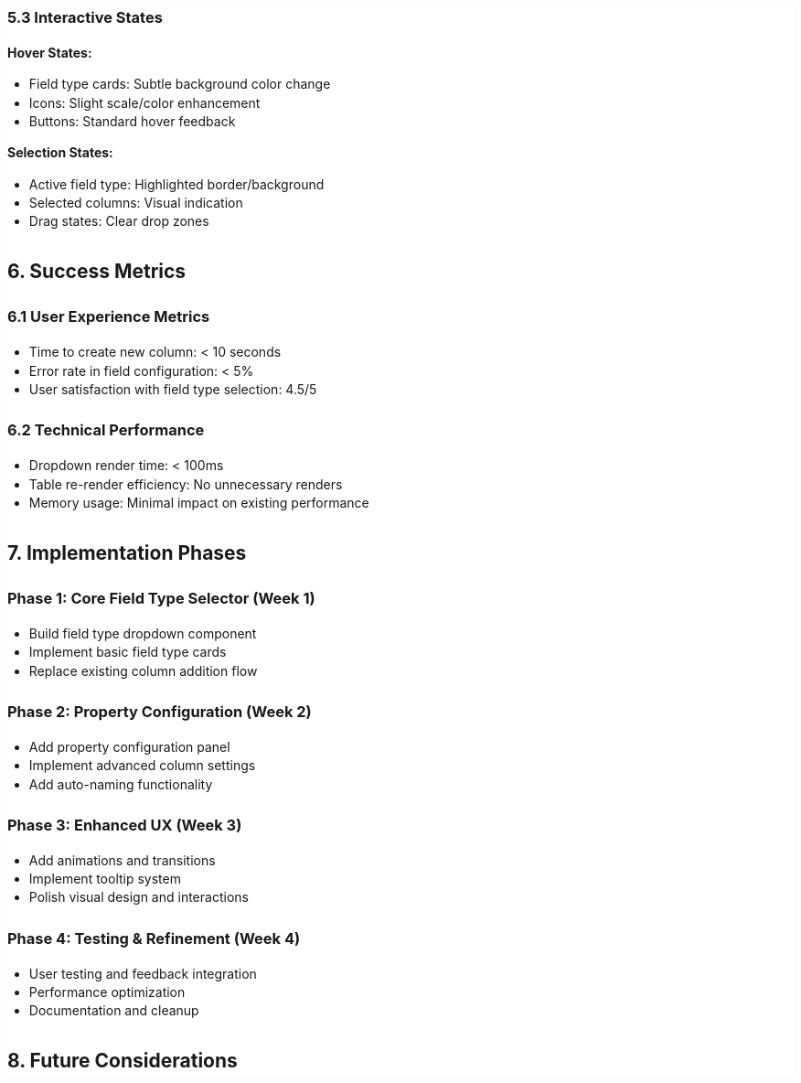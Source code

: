 ### 5.3 Interactive States

**Hover States:**
- Field type cards: Subtle background color change
- Icons: Slight scale/color enhancement
- Buttons: Standard hover feedback

**Selection States:**
- Active field type: Highlighted border/background
- Selected columns: Visual indication
- Drag states: Clear drop zones

## 6. Success Metrics

### 6.1 User Experience Metrics
- Time to create new column: < 10 seconds
- Error rate in field configuration: < 5%
- User satisfaction with field type selection: 4.5/5

### 6.2 Technical Performance
- Dropdown render time: < 100ms
- Table re-render efficiency: No unnecessary renders
- Memory usage: Minimal impact on existing performance

## 7. Implementation Phases

### Phase 1: Core Field Type Selector (Week 1)
- Build field type dropdown component
- Implement basic field type cards
- Replace existing column addition flow

### Phase 2: Property Configuration (Week 2)
- Add property configuration panel
- Implement advanced column settings
- Add auto-naming functionality

### Phase 3: Enhanced UX (Week 3)
- Add animations and transitions
- Implement tooltip system
- Polish visual design and interactions

### Phase 4: Testing & Refinement (Week 4)
- User testing and feedback integration
- Performance optimization
- Documentation and cleanup

## 8. Future Considerations
